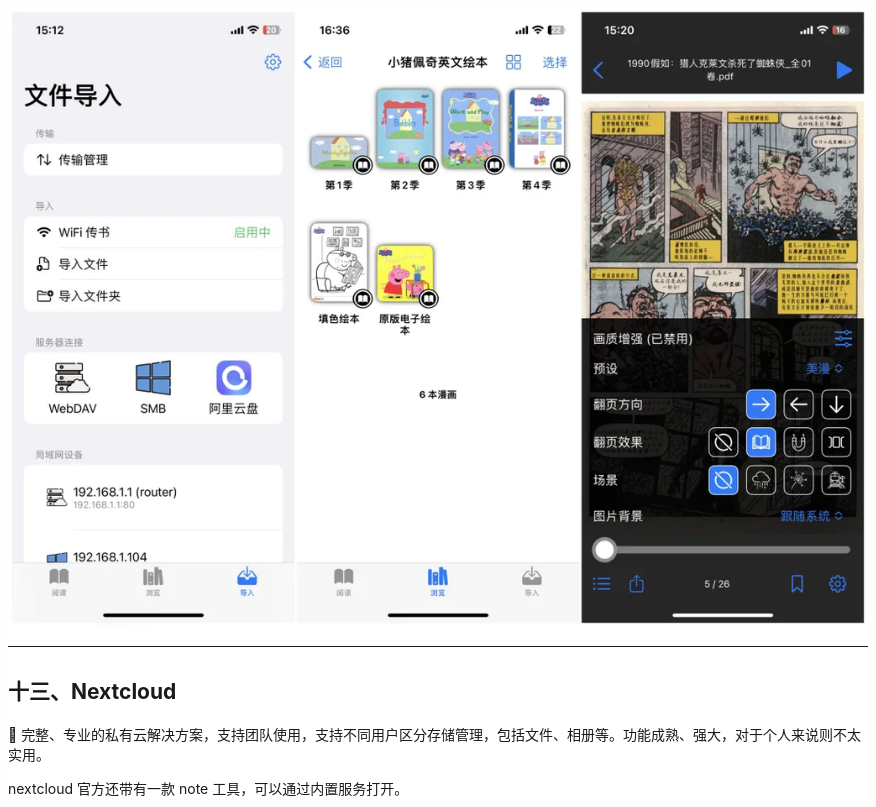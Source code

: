 ![图片](./NAS自托管应用服务APP端.assets/640-1714729352523-150.webp)

---

## 十三、Nextcloud

🔻 完整、专业的私有云解决方案，支持团队使用，支持不同用户区分存储管理，包括文件、相册等。功能成熟、强大，对于个人来说则不太实用。

nextcloud 官方还带有一款 note 工具，可以通过内置服务打开。
